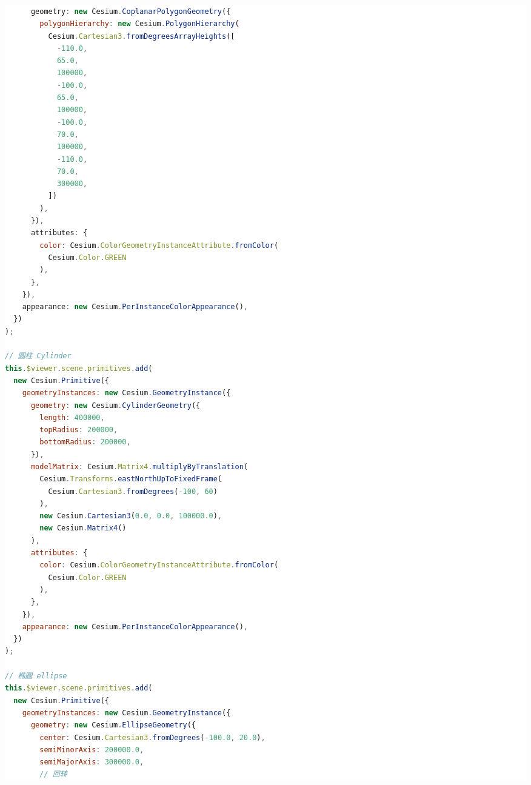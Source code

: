 ```js
      geometry: new Cesium.CoplanarPolygonGeometry({
        polygonHierarchy: new Cesium.PolygonHierarchy(
          Cesium.Cartesian3.fromDegreesArrayHeights([
            -110.0,
            65.0,
            100000,
            -100.0,
            65.0,
            100000,
            -100.0,
            70.0,
            100000,
            -110.0,
            70.0,
            300000,
          ])
        ),
      }),
      attributes: {
        color: Cesium.ColorGeometryInstanceAttribute.fromColor(
          Cesium.Color.GREEN
        ),
      },
    }),
    appearance: new Cesium.PerInstanceColorAppearance(),
  })
);

// 圆柱 Cylinder
this.$viewer.scene.primitives.add(
  new Cesium.Primitive({
    geometryInstances: new Cesium.GeometryInstance({
      geometry: new Cesium.CylinderGeometry({
        length: 400000,
        topRadius: 200000,
        bottomRadius: 200000,
      }),
      modelMatrix: Cesium.Matrix4.multiplyByTranslation(
        Cesium.Transforms.eastNorthUpToFixedFrame(
          Cesium.Cartesian3.fromDegrees(-100, 60)
        ),
        new Cesium.Cartesian3(0.0, 0.0, 100000.0),
        new Cesium.Matrix4()
      ),
      attributes: {
        color: Cesium.ColorGeometryInstanceAttribute.fromColor(
          Cesium.Color.GREEN
        ),
      },
    }),
    appearance: new Cesium.PerInstanceColorAppearance(),
  })
);

// 椭圆 ellipse
this.$viewer.scene.primitives.add(
  new Cesium.Primitive({
    geometryInstances: new Cesium.GeometryInstance({
      geometry: new Cesium.EllipseGeometry({
        center: Cesium.Cartesian3.fromDegrees(-100.0, 20.0),
        semiMinorAxis: 200000.0,
        semiMajorAxis: 300000.0,
        // 回转
```